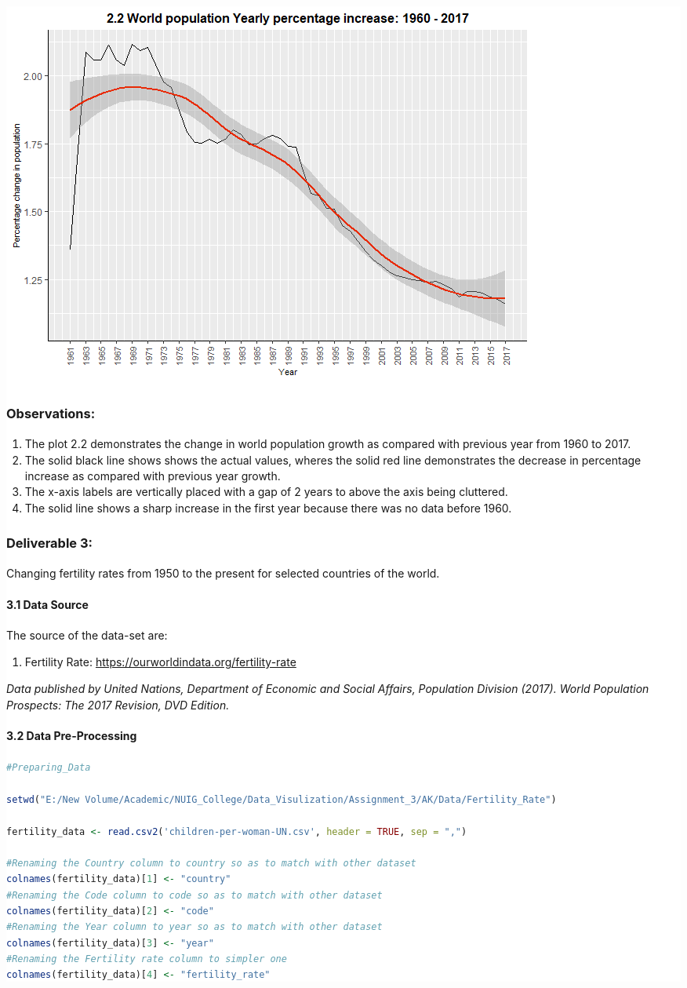 ![](Data_Viz_Assignment_3_files/figure-markdown_github/unnamed-chunk-7-1.png)

### Observations:

1.  The plot 2.2 demonstrates the change in world population growth as compared with previous year from 1960 to 2017.
2.  The solid black line shows shows the actual values, wheres the solid red line demonstrates the decrease in percentage increase as compared with previous year growth.
3.  The x-axis labels are vertically placed with a gap of 2 years to above the axis being cluttered.
4.  The solid line shows a sharp increase in the first year because there was no data before 1960.

### **Deliverable 3:**

Changing fertility rates from 1950 to the present for selected countries of the world.

#### **3.1 Data Source**

The source of the data-set are:

1.  Fertility Rate: <https://ourworldindata.org/fertility-rate>

*Data published by United Nations, Department of Economic and Social Affairs, Population Division (2017). World Population Prospects: The 2017 Revision, DVD Edition.*

#### **3.2 Data Pre-Processing**

``` r
#Preparing_Data

setwd("E:/New Volume/Academic/NUIG_College/Data_Visulization/Assignment_3/AK/Data/Fertility_Rate")

fertility_data <- read.csv2('children-per-woman-UN.csv', header = TRUE, sep = ",")

#Renaming the Country column to country so as to match with other dataset
colnames(fertility_data)[1] <- "country"
#Renaming the Code column to code so as to match with other dataset
colnames(fertility_data)[2] <- "code"
#Renaming the Year column to year so as to match with other dataset
colnames(fertility_data)[3] <- "year"
#Renaming the Fertility rate column to simpler one
colnames(fertility_data)[4] <- "fertility_rate"
```